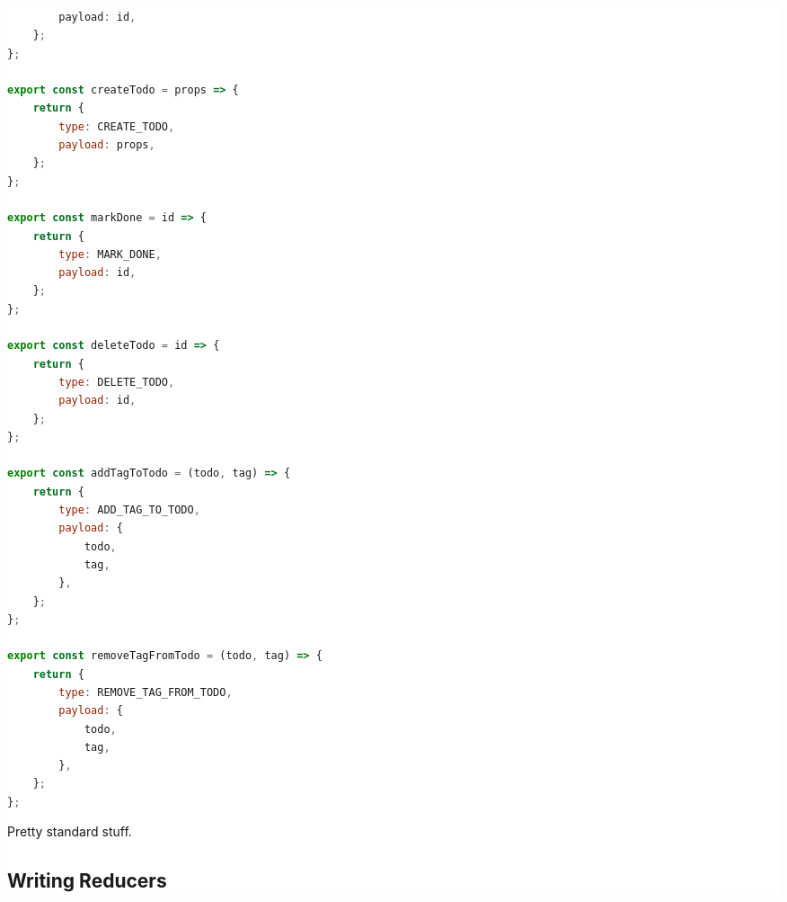 ```javascript
        payload: id,
    };
};

export const createTodo = props => {
    return {
        type: CREATE_TODO,
        payload: props,
    };
};

export const markDone = id => {
    return {
        type: MARK_DONE,
        payload: id,
    };
};

export const deleteTodo = id => {
    return {
        type: DELETE_TODO,
        payload: id,
    };
};

export const addTagToTodo = (todo, tag) => {
    return {
        type: ADD_TAG_TO_TODO,
        payload: {
            todo,
            tag,
        },
    };
};

export const removeTagFromTodo = (todo, tag) => {
    return {
        type: REMOVE_TAG_FROM_TODO,
        payload: {
            todo,
            tag,
        },
    };
};

```

Pretty standard stuff.

## Writing Reducers
